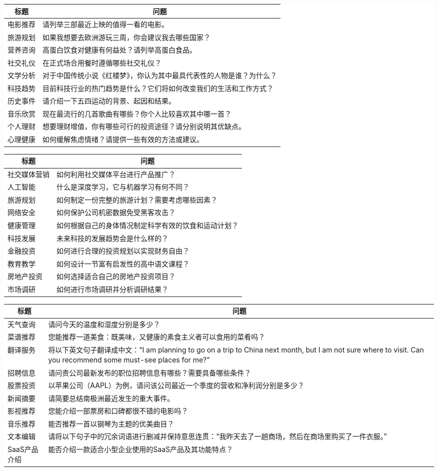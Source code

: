 |标题|问题|
|---|---|
|电影推荐| 请列举三部最近上映的值得一看的电影。|
|旅游规划| 如果我想要去欧洲游玩三周，你会建议我去哪些国家？|
|营养咨询| 高蛋白饮食对健康有何益处？请列举高蛋白食品。|
|社交礼仪| 在正式场合用餐时遵循哪些社交礼仪？|
|文学分析| 对于中国传统小说《红楼梦》，你认为其中最具代表性的人物是谁？为什么？|
|科技趋势| 目前科技行业的热门趋势是什么？它们将如何改变我们的生活和工作方式？|
|历史事件| 请介绍一下五四运动的背景、起因和结果。|
|音乐欣赏| 现在最流行的几首歌曲有哪些？你个人比较喜欢其中哪一首？|
|个人理财| 想要理财增值，你有哪些可行的投资途径？请分别说明其优缺点。|
|心理健康| 如何缓解焦虑情绪？请提供一些有效的方法或建议。|

|标题|问题|
|---|---|
|社交媒体营销|如何利用社交媒体平台进行产品推广？|
|人工智能|什么是深度学习，它与机器学习有何不同？|
|旅游规划|如何制定一份完整的旅游计划？需要考虑哪些因素？|
|网络安全|如何保护公司机密数据免受黑客攻击？|
|健康管理|如何根据自己的身体情况制定科学有效的饮食和运动计划？|
|科技发展|未来科技的发展趋势会是什么样的？|
|金融投资|如何进行合理的投资规划以实现财务自由？|
|教育教学|如何设计一节富有启发性的高中语文课程？|
|房地产投资|如何选择适合自己的房地产投资项目？|
|市场调研|如何进行市场调研并分析调研结果？|

|标题|问题|
|---|---|
|天气查询|请问今天的温度和湿度分别是多少？|
|菜谱推荐|您能推荐一道美食：既美味，又健康的素食主义者可以食用的菜肴吗？|
|翻译服务|将以下英文句子翻译成中文：“I am planning to go on a trip to China next month, but I am not sure where to visit. Can you recommend some must-see places for me?”|
|招聘信息|请问贵公司最新发布的职位招聘信息有哪些？需要具备哪些条件？|
|股票投资|以苹果公司（AAPL）为例，请问该公司最近一个季度的营收和净利润分别是多少？|
|新闻摘要|请简要总结南极洲最近发生的重大事件。|
|影视推荐|您能介绍一部票房和口碑都很不错的电影吗？|
|音乐推荐|能否推荐一首以钢琴为主题的优美曲目？|
|文本编辑|请将以下句子中的冗余词语进行删减并保持意思连贯：“我昨天去了一趟商场，然后在商场里购买了一件衣服。”|
|SaaS产品介绍|能否介绍一款适合小型企业使用的SaaS产品及其功能特点？|
